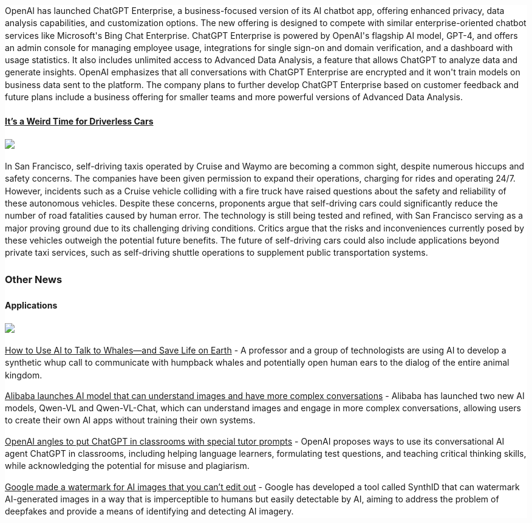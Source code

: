 OpenAI has launched ChatGPT Enterprise, a business-focused version of its AI chatbot app, offering enhanced privacy, data analysis capabilities, and customization options. The new offering is designed to compete with similar enterprise-oriented chatbot services like Microsoft's Bing Chat Enterprise. ChatGPT Enterprise is powered by OpenAI's flagship AI model, GPT-4, and offers an admin console for managing employee usage, integrations for single sign-on and domain verification, and a dashboard with usage statistics. It also includes unlimited access to Advanced Data Analysis, a feature that allows ChatGPT to analyze data and generate insights. OpenAI emphasizes that all conversations with ChatGPT Enterprise are encrypted and it won't train models on business data sent to the platform. The company plans to further develop ChatGPT Enterprise based on customer feedback and future plans include a business offering for smaller teams and more powerful versions of Advanced Data Analysis.


#### [It’s a Weird Time for Driverless Cars](https://www.theatlantic.com/technology/archive/2023/08/driverless-taxis-waymo-cruise/675161/)
![](https://cdn.theatlantic.com/thumbor/YFoA494r5BTI1ZNjqT32WtRvlpk=/0x43:2000x1085/1200x625/media/img/mt/2023/08/self_driving_cars/original.jpg)

In San Francisco, self-driving taxis operated by Cruise and Waymo are becoming a common sight, despite numerous hiccups and safety concerns. The companies have been given permission to expand their operations, charging for rides and operating 24/7. However, incidents such as a Cruise vehicle colliding with a fire truck have raised questions about the safety and reliability of these autonomous vehicles. Despite these concerns, proponents argue that self-driving cars could significantly reduce the number of road fatalities caused by human error. The technology is still being tested and refined, with San Francisco serving as a major proving ground due to its challenging driving conditions. Critics argue that the risks and inconveniences currently posed by these vehicles outweigh the potential future benefits. The future of self-driving cars could also include applications beyond private taxi services, such as self-driving shuttle operations to supplement public transportation systems.




### Other News
#### Applications
![](https://media.wired.com/photos/64ecf7e3086141296181b95e/191:100/w_1280,c_limit/WI100123_FF_WhaleTalk_01.png)

[How to Use AI to Talk to Whales—and Save Life on Earth](https://www.wired.com/story/use-ai-talk-to-whales-save-life-on-earth/) - A professor and a group of technologists are using AI to develop a synthetic whup call to communicate with humpback whales and potentially open human ears to the dialog of the entire animal kingdom.

[Alibaba launches AI model that can understand images and have more complex conversations](https://www.cnbc.com/2023/08/25/alibaba-new-ai-model-can-understand-images-more-complex-conversations.html) - Alibaba has launched two new AI models, Qwen-VL and Qwen-VL-Chat, which can understand images and engage in more complex conversations, allowing users to create their own AI apps without training their own systems.

[OpenAI angles to put ChatGPT in classrooms with special tutor prompts](https://techcrunch.com/2023/08/31/openai-angles-to-put-chatgpt-in-classrooms-with-special-tutor-prompts/) - OpenAI proposes ways to use its conversational AI agent ChatGPT in classrooms, including helping language learners, formulating test questions, and teaching critical thinking skills, while acknowledging the potential for misuse and plagiarism.

[Google made a watermark for AI images that you can’t edit out](https://www.theverge.com/2023/8/29/23849107/synthid-google-deepmind-ai-image-detector) - Google has developed a tool called SynthID that can watermark AI-generated images in a way that is imperceptible to humans but easily detectable by AI, aiming to address the problem of deepfakes and provide a means of identifying and detecting AI imagery.

